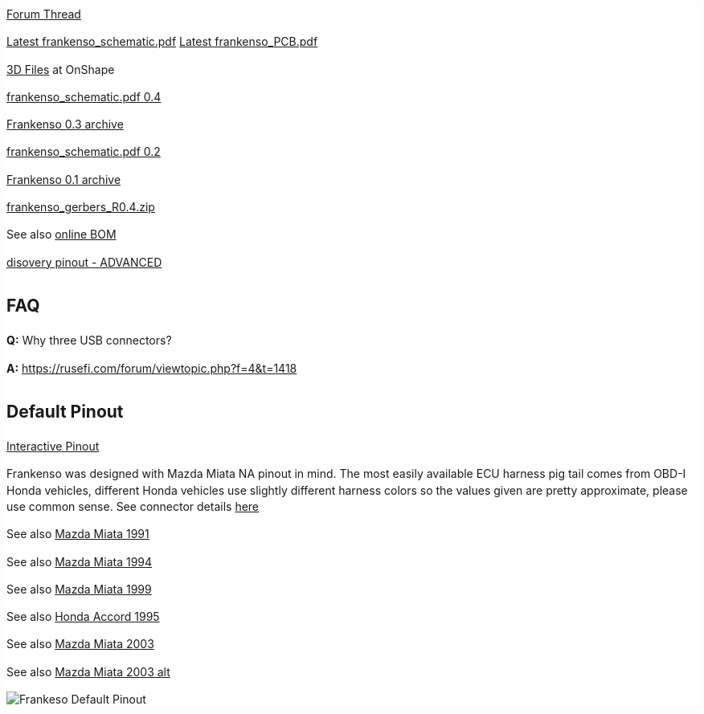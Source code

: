 [Forum Thread](http://rusefi.com/forum/viewtopic.php?f=4&t=569)

[Latest frankenso_schematic.pdf](https://raw.githubusercontent.com/rusefi/rusefi/master/hardware/frankenso/frankenso_schematic.pdf)
[Latest frankenso_PCB.pdf](https://raw.githubusercontent.com/rusefi/rusefi/master/hardware/frankenso/frankenso_PCB.pdf)

[3D Files](https://cad.onshape.com/documents/e3886c26c195f696b0992337/w/606a3f224be979ff0bba0b49/e/aa0d12eea4c57b8fd8218752) at OnShape


[frankenso_schematic.pdf 0.4](https://raw.githubusercontent.com/rusefi/rusefi/master/hardware/rusefi_hardware_history/frankenso_rev00.40/frankenso/frankenso_schematic.pdf)

[Frankenso 0.3 archive](https://github.com/rusefi/rusefi/raw/master/hardware/rusefi_hardware_history/frankenso_rev00.30.7z)

[frankenso_schematic.pdf 0.2](https://raw.githubusercontent.com/rusefi/rusefi/master/hardware/rusefi_hardware_history/frankenso_rev00.20/frankenso/frankenso_schematic.pdf)

[Frankenso 0.1 archive](https://github.com/rusefi/rusefi/raw/master/hardware/rusefi_hardware_history/frankenso_rev00.10.7z)

[frankenso_gerbers_R0.4.zip](https://raw.githubusercontent.com/rusefi/rusefi/master/hardware/rusefi_hardware_history/frankenso_rev00.40/frankenso/frankenso_gerbers/frankenso_gerbers_R0.4.zip)

See also [online BOM](https://rusefi.com/docs/ibom/frankenso_latest.html)

[disovery pinout - ADVANCED](https://docs.google.com/spreadsheet/ccc?key=0Arl1FeMZcfisdEdsa01mTW9YV0pRU29POUE4QUlma0E)

## FAQ

**Q:** Why three USB connectors?

**A:** https://rusefi.com/forum/viewtopic.php?f=4&t=1418


## Default Pinout

[Interactive Pinout](https://rusefi.com/docs/pinouts/frankenso/)

Frankenso was designed with Mazda Miata NA pinout in mind. The most easily available ECU harness pig tail comes from OBD-I Honda vehicles, different Honda vehicles use slightly different harness colors so the values given are pretty approximate, please use common sense. See connector details [here](OEM-connectors#64-pin)

See also [Mazda Miata 1991](Mazda-Miata-1991)

See also [Mazda Miata 1994](Mazda-Miata-1994)

See also [Mazda Miata 1999](Mazda-Miata-1999)

See also [Honda Accord 1995](Honda-Accord-1995)

See also [Mazda Miata 2003](Mazda-Miata-2003)

See also [Mazda Miata 2003 alt](Mazda-Miata-2003-alt)

![Frankeso Default Pinout](https://raw.githubusercontent.com/rusefi/rusefi/master/hardware/frankenso/www_docs/frankenso_default_pinout.png)
